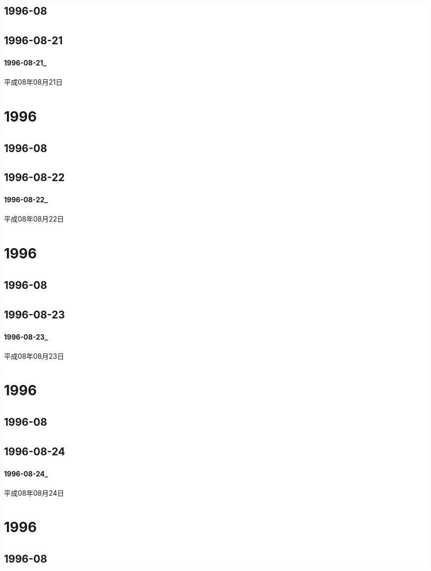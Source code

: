 ## 1996-08

## 1996-08-21

#### 1996-08-21_

平成08年08月21日


# 1996

## 1996-08

## 1996-08-22

#### 1996-08-22_

平成08年08月22日


# 1996

## 1996-08

## 1996-08-23

#### 1996-08-23_

平成08年08月23日


# 1996

## 1996-08

## 1996-08-24

#### 1996-08-24_

平成08年08月24日


# 1996

## 1996-08
